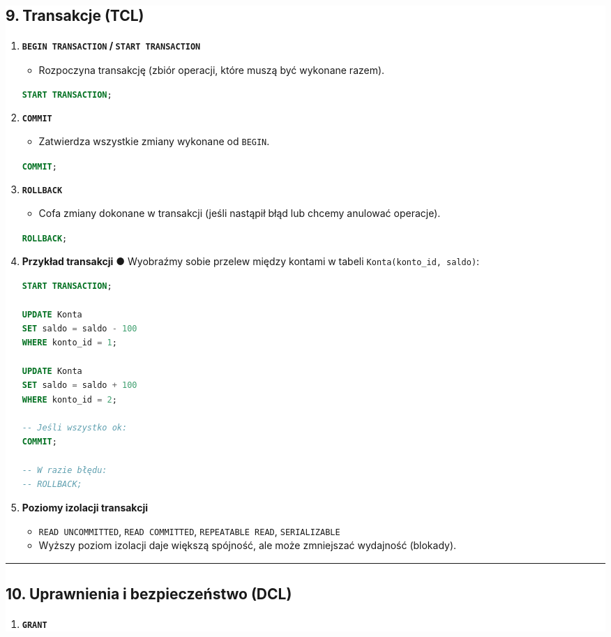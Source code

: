## 9. Transakcje (TCL)

1. **`BEGIN TRANSACTION` / `START TRANSACTION`**

   * Rozpoczyna transakcję (zbiór operacji, które muszą być wykonane razem).

   ```sql
   START TRANSACTION;
   ```

2. **`COMMIT`**

   * Zatwierdza wszystkie zmiany wykonane od `BEGIN`.

   ```sql
   COMMIT;
   ```

3. **`ROLLBACK`**

   * Cofa zmiany dokonane w transakcji (jeśli nastąpił błąd lub chcemy anulować operacje).

   ```sql
   ROLLBACK;
   ```

4. **Przykład transakcji**
   ● Wyobraźmy sobie przelew między kontami w tabeli `Konta(konto_id, saldo)`:

   ```sql
   START TRANSACTION;

   UPDATE Konta
   SET saldo = saldo - 100
   WHERE konto_id = 1;

   UPDATE Konta
   SET saldo = saldo + 100
   WHERE konto_id = 2;

   -- Jeśli wszystko ok:
   COMMIT;

   -- W razie błędu:
   -- ROLLBACK;
   ```

5. **Poziomy izolacji transakcji**

   * `READ UNCOMMITTED`, `READ COMMITTED`, `REPEATABLE READ`, `SERIALIZABLE`
   * Wyższy poziom izolacji daje większą spójność, ale może zmniejszać wydajność (blokady).

---

## 10. Uprawnienia i bezpieczeństwo (DCL)

1. **`GRANT`**
